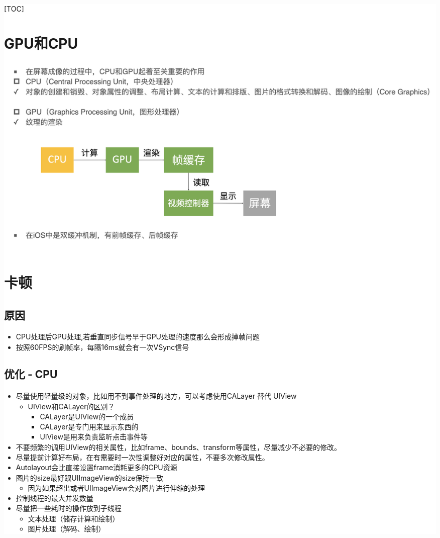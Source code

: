 [TOC]



# GPU和CPU

![img](./reviewimgs/objc_opt_0.png)

# 卡顿

## 原因

- CPU处理后GPU处理,若垂直同步信号早于GPU处理的速度那么会形成掉帧问题
- 按照60FPS的刷帧率，每隔16ms就会有一次VSync信号

## 优化 - CPU

- 尽量使用轻量级的对象，比如用不到事件处理的地方，可以考虑使用CALayer 替代 UIView
  - UIView和CALayer的区别？
    - CALayer是UIView的一个成员
    - CALayer是专门用来显示东西的
    - UIView是用来负责监听点击事件等
- 不要频繁的调用UIView的相关属性，比如frame、bounds、transform等属性，尽量减少不必要的修改。
- 尽量提前计算好布局，在有需要时一次性调整好对应的属性，不要多次修改属性。
- Autolayout会比直接设置frame消耗更多的CPU资源
- 图片的size最好跟UIImageView的size保持一致
  - 因为如果超出或者UIImageView会对图片进行伸缩的处理
- 控制线程的最大并发数量
- 尽量把一些耗时的操作放到子线程
  - 文本处理（储存计算和绘制）
  - 图片处理（解码、绘制）
